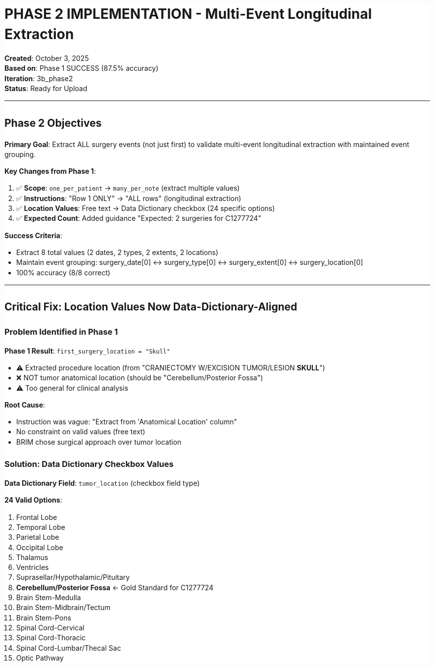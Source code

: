 # PHASE 2 IMPLEMENTATION - Multi-Event Longitudinal Extraction

**Created**: October 3, 2025  
**Based on**: Phase 1 SUCCESS (87.5% accuracy)  
**Iteration**: 3b_phase2  
**Status**: Ready for Upload

---

## Phase 2 Objectives

**Primary Goal**: Extract ALL surgery events (not just first) to validate multi-event longitudinal extraction with maintained event grouping.

**Key Changes from Phase 1**:
1. ✅ **Scope**: `one_per_patient` → `many_per_note` (extract multiple values)
2. ✅ **Instructions**: "Row 1 ONLY" → "ALL rows" (longitudinal extraction)
3. ✅ **Location Values**: Free text → Data Dictionary checkbox (24 specific options)
4. ✅ **Expected Count**: Added guidance "Expected: 2 surgeries for C1277724"

**Success Criteria**:
- Extract 8 total values (2 dates, 2 types, 2 extents, 2 locations)
- Maintain event grouping: surgery_date[0] ↔ surgery_type[0] ↔ surgery_extent[0] ↔ surgery_location[0]
- 100% accuracy (8/8 correct)

---

## Critical Fix: Location Values Now Data-Dictionary-Aligned

### Problem Identified in Phase 1

**Phase 1 Result**: `first_surgery_location = "Skull"`
- ⚠️ Extracted procedure location (from "CRANIECTOMY W/EXCISION TUMOR/LESION **SKULL**")
- ❌ NOT tumor anatomical location (should be "Cerebellum/Posterior Fossa")
- ⚠️ Too general for clinical analysis

**Root Cause**: 
- Instruction was vague: "Extract from 'Anatomical Location' column"
- No constraint on valid values (free text)
- BRIM chose surgical approach over tumor location

### Solution: Data Dictionary Checkbox Values

**Data Dictionary Field**: `tumor_location` (checkbox field type)

**24 Valid Options**:
1. Frontal Lobe
2. Temporal Lobe
3. Parietal Lobe
4. Occipital Lobe
5. Thalamus
6. Ventricles
7. Suprasellar/Hypothalamic/Pituitary
8. **Cerebellum/Posterior Fossa** ← Gold Standard for C1277724
9. Brain Stem-Medulla
10. Brain Stem-Midbrain/Tectum
11. Brain Stem-Pons
12. Spinal Cord-Cervical
13. Spinal Cord-Thoracic
14. Spinal Cord-Lumbar/Thecal Sac
15. Optic Pathway